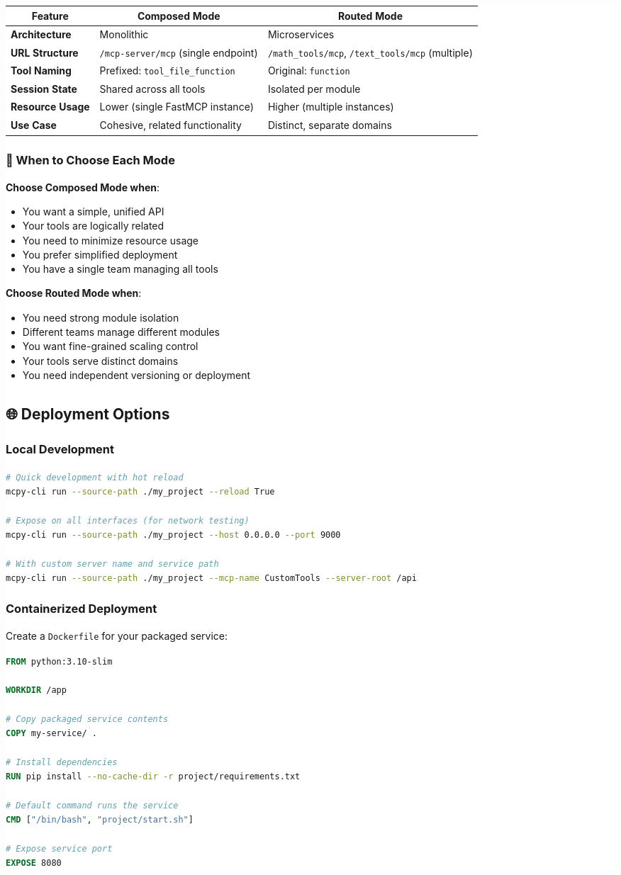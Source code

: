 | Feature | Composed Mode | Routed Mode |
|---------|---------------|-------------|
| **Architecture** | Monolithic | Microservices |
| **URL Structure** | `/mcp-server/mcp` (single endpoint) | `/math_tools/mcp`, `/text_tools/mcp` (multiple) |
| **Tool Naming** | Prefixed: `tool_file_function` | Original: `function` |
| **Session State** | Shared across all tools | Isolated per module |
| **Resource Usage** | Lower (single FastMCP instance) | Higher (multiple instances) |
| **Use Case** | Cohesive, related functionality | Distinct, separate domains |

### 🔄 When to Choose Each Mode

**Choose Composed Mode when**:
- You want a simple, unified API
- Your tools are logically related
- You need to minimize resource usage
- You prefer simplified deployment
- You have a single team managing all tools

**Choose Routed Mode when**:
- You need strong module isolation
- Different teams manage different modules
- You want fine-grained scaling control
- Your tools serve distinct domains
- You need independent versioning or deployment

## 🌐 Deployment Options

### Local Development
```bash
# Quick development with hot reload
mcpy-cli run --source-path ./my_project --reload True

# Expose on all interfaces (for network testing)
mcpy-cli run --source-path ./my_project --host 0.0.0.0 --port 9000

# With custom server name and service path
mcpy-cli run --source-path ./my_project --mcp-name CustomTools --server-root /api
```

### Containerized Deployment

Create a `Dockerfile` for your packaged service:
```dockerfile
FROM python:3.10-slim

WORKDIR /app

# Copy packaged service contents
COPY my-service/ .

# Install dependencies
RUN pip install --no-cache-dir -r project/requirements.txt

# Default command runs the service
CMD ["/bin/bash", "project/start.sh"]

# Expose service port
EXPOSE 8080
```
